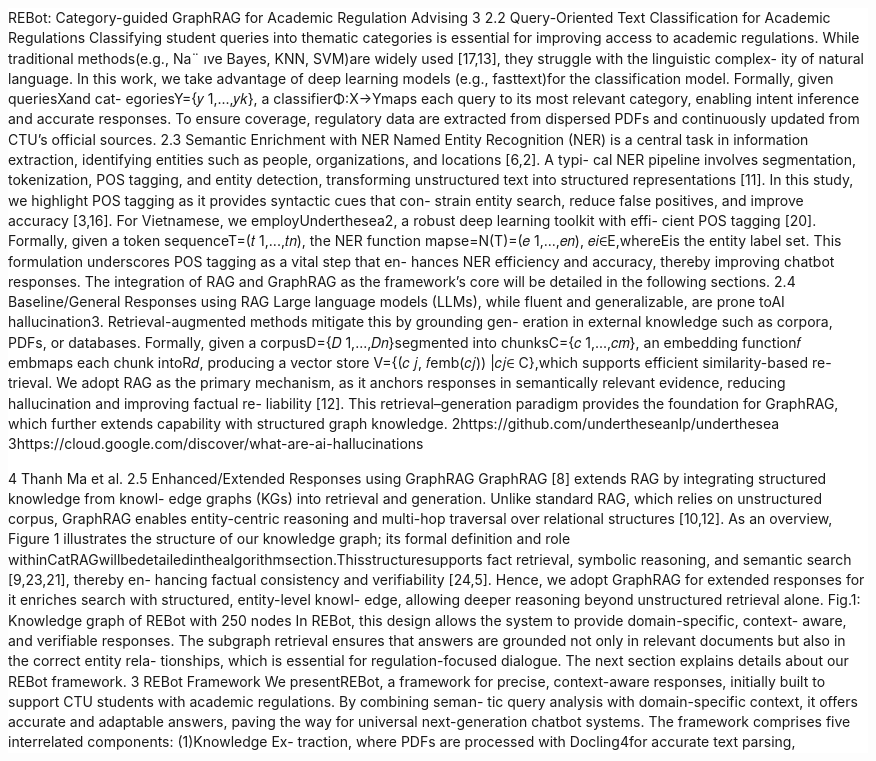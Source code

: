 REBot: Category-guided GraphRAG for Academic Regulation Advising 3
2.2 Query-Oriented Text Classification for Academic Regulations
Classifying student queries into thematic categories is essential for improving
access to academic regulations. While traditional methods(e.g., Na¨ ıve Bayes,
KNN, SVM)are widely used [17,13], they struggle with the linguistic complex-
ity of natural language. In this work, we take advantage of deep learning models
(e.g., fasttext)for the classification model. Formally, given queriesXand cat-
egoriesY={𝑦 1,...,𝑦𝑘}, a classifierΦ:X→Ymaps each query to its most
relevant category, enabling intent inference and accurate responses. To ensure
coverage, regulatory data are extracted from dispersed PDFs and continuously
updated from CTU’s official sources.
2.3 Semantic Enrichment with NER
Named Entity Recognition (NER) is a central task in information extraction,
identifying entities such as people, organizations, and locations [6,2]. A typi-
cal NER pipeline involves segmentation, tokenization, POS tagging, and entity
detection, transforming unstructured text into structured representations [11].
In this study, we highlight POS tagging as it provides syntactic cues that con-
strain entity search, reduce false positives, and improve accuracy [3,16]. For
Vietnamese, we employUnderthesea2, a robust deep learning toolkit with effi-
cient POS tagging [20]. Formally, given a token sequenceT=(𝑡 1,...,𝑡𝑛), the
NER function mapse=N(T)=(𝑒 1,...,𝑒𝑛), 𝑒𝑖∈E,whereEis the entity
label set. This formulation underscores POS tagging as a vital step that en-
hances NER efficiency and accuracy, thereby improving chatbot responses. The
integration of RAG and GraphRAG as the framework’s core will be detailed in
the following sections.
2.4 Baseline/General Responses using RAG
Large language models (LLMs), while fluent and generalizable, are prone toAI
hallucination3. Retrieval-augmented methods mitigate this by grounding gen-
eration in external knowledge such as corpora, PDFs, or databases. Formally,
given a corpusD={𝐷 1,...,𝐷𝑛}segmented into chunksC={𝑐 1,...,𝑐𝑚}, an
embedding function𝑓 embmaps each chunk intoR𝑑, producing a vector store
V={(𝑐 𝑗, 𝑓emb(𝑐𝑗)) |𝑐𝑗∈ C},which supports efficient similarity-based re-
trieval. We adopt RAG as the primary mechanism, as it anchors responses in
semantically relevant evidence, reducing hallucination and improving factual re-
liability [12]. This retrieval–generation paradigm provides the foundation for
GraphRAG, which further extends capability with structured graph knowledge.
2https://github.com/undertheseanlp/underthesea
3https://cloud.google.com/discover/what-are-ai-hallucinations

4 Thanh Ma et al.
2.5 Enhanced/Extended Responses using GraphRAG
GraphRAG [8] extends RAG by integrating structured knowledge from knowl-
edge graphs (KGs) into retrieval and generation. Unlike standard RAG, which
relies on unstructured corpus, GraphRAG enables entity-centric reasoning and
multi-hop traversal over relational structures [10,12]. As an overview, Figure 1
illustrates the structure of our knowledge graph; its formal definition and role
withinCatRAGwillbedetailedinthealgorithmsection.Thisstructuresupports
fact retrieval, symbolic reasoning, and semantic search [9,23,21], thereby en-
hancing factual consistency and verifiability [24,5]. Hence, we adopt GraphRAG
for extended responses for it enriches search with structured, entity-level knowl-
edge, allowing deeper reasoning beyond unstructured retrieval alone.
Fig.1: Knowledge graph of REBot with 250 nodes
In REBot, this design allows the system to provide domain-specific, context-
aware, and verifiable responses. The subgraph retrieval ensures that answers are
grounded not only in relevant documents but also in the correct entity rela-
tionships, which is essential for regulation-focused dialogue. The next section
explains details about our REBot framework.
3 REBot Framework
We presentREBot, a framework for precise, context-aware responses, initially
built to support CTU students with academic regulations. By combining seman-
tic query analysis with domain-specific context, it offers accurate and adaptable
answers, paving the way for universal next-generation chatbot systems.
The framework comprises five interrelated components: (1)Knowledge Ex-
traction, where PDFs are processed with Docling4for accurate text parsing,
